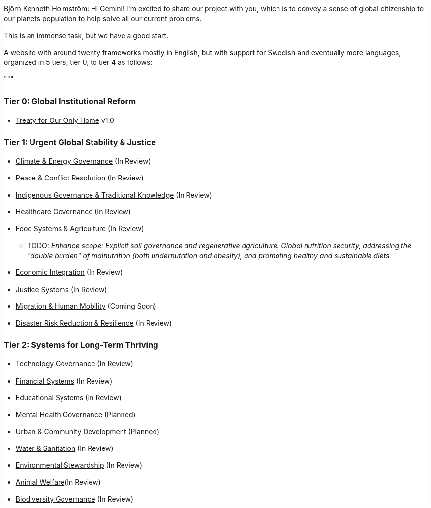 Björn Kenneth Holmström:
Hi Gemini! I'm excited to share our project with you, which is to convey a sense of global citizenship to our planets population to help solve all our current problems.

This is an immense task, but we have a good start.

A website with around twenty frameworks mostly in English, but with support for Swedish and eventually more languages, organized in 5 tiers, tier 0, to tier 4 as follows:

"""

### Tier 0: Global Institutional Reform

- [Treaty for Our Only Home](/frameworks/docs/implementation/treaty-for-our-only-home) v1.0


### Tier 1: Urgent Global Stability & Justice

- [Climate & Energy Governance](/frameworks/docs/implementation/energy) (In Review)

- [Peace & Conflict Resolution](/frameworks/docs/implementation/peace) (In Review)

- [Indigenous Governance & Traditional Knowledge](/frameworks/docs/implementation/indigenous) (In Review)

- [Healthcare Governance](/frameworks/docs/implementation/healthcare) (In Review)

- [Food Systems & Agriculture](/frameworks/docs/implementation/food) (In Review)

  - TODO: *Enhance scope: Explicit soil governance and regenerative agriculture. Global nutrition security, addressing the "double burden" of malnutrition (both undernutrition and obesity), and promoting healthy and sustainable diets*

- [Economic Integration](/frameworks/docs/implementation/economic) (In Review)

- [Justice Systems](/frameworks/docs/implementation/justice) (In Review)

- [Migration & Human Mobility](/frameworks/docs/implementation/migration) (Coming Soon)

- [Disaster Risk Reduction & Resilience](/frameworks/docs/implementation/disaster) (In Review)


### Tier 2: Systems for Long-Term Thriving

- [Technology Governance](/frameworks/docs/implementation/technology) (In Review)

- [Financial Systems](/frameworks/docs/implementation/finance) (In Review)

- [Educational Systems](/frameworks/docs/implementation/education) (In Review)

- [Mental Health Governance](/frameworks/docs/implementation/mental-health) (Planned)

- [Urban & Community Development](/frameworks/docs/implementation/urban) (Planned)

- [Water & Sanitation](/frameworks/docs/implementation/water) (In Review)

- [Environmental Stewardship](/frameworks/docs/implementation/environment) (In Review)

- [Animal Welfare](/frameworks/docs/implementation/animal-welfare)(In Review)

- [Biodiversity Governance](/frameworks/docs/implementation/biodiversity) (In Review)
